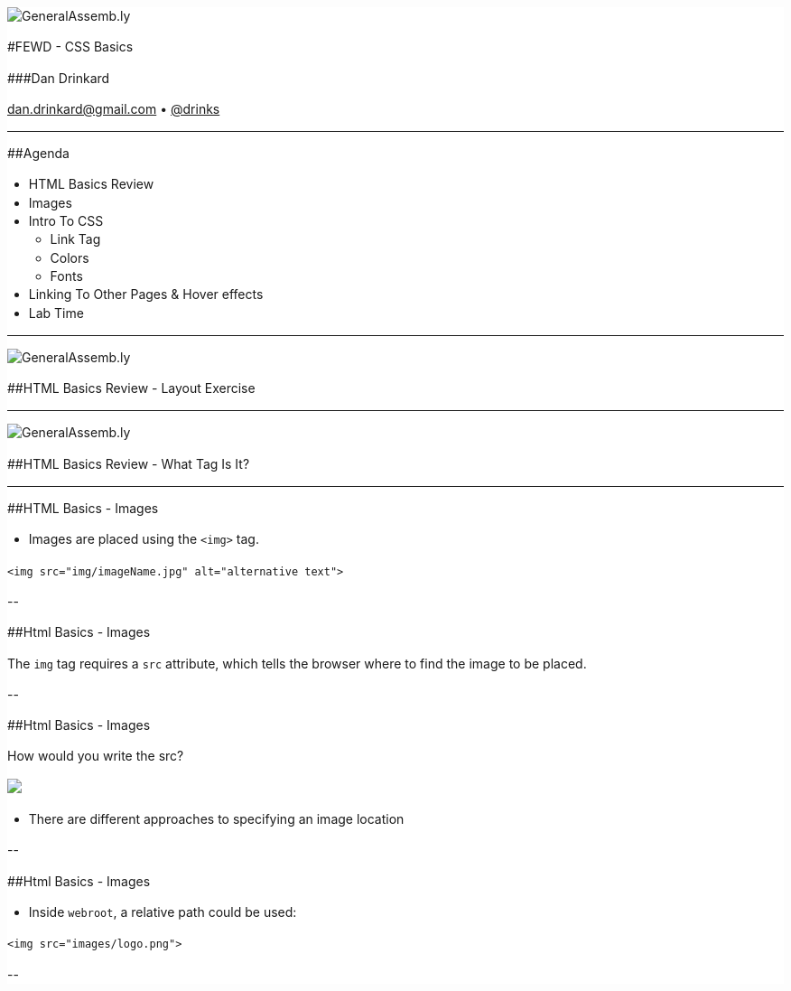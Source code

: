 ![GeneralAssemb.ly](/img/icons/FEWD_Logo.png)

#FEWD - CSS Basics

###Dan Drinkard

<dan.drinkard@gmail.com> &bull; [@drinks](https://twitter.com/drinks)

---


##Agenda

- HTML Basics Review
- Images
- Intro To CSS
   - Link Tag
   - Colors
   - Fonts
- Linking To Other Pages & Hover effects
- Lab Time

---

![GeneralAssemb.ly](/img/icons/exercise_icon_md.png)

##HTML Basics Review - Layout Exercise

---

![GeneralAssemb.ly](/img/icons/exercise_icon_md.png)

##HTML Basics Review - What Tag Is It?

---

##HTML Basics - Images

- Images are placed using the ```<img>``` tag.

```<img src="img/imageName.jpg" alt="alternative text">```

--

##Html Basics - Images

The `img` tag requires a `src` attribute, which tells the browser where to find the image to be placed.

--

##Html Basics - Images

How would you write the src?

![](/img/unit_1/folder_structure.png)

- There are different approaches to specifying an image location

--

##Html Basics - Images

- Inside `webroot`, a relative path could be used:

`<img src="images/logo.png">`

--
```